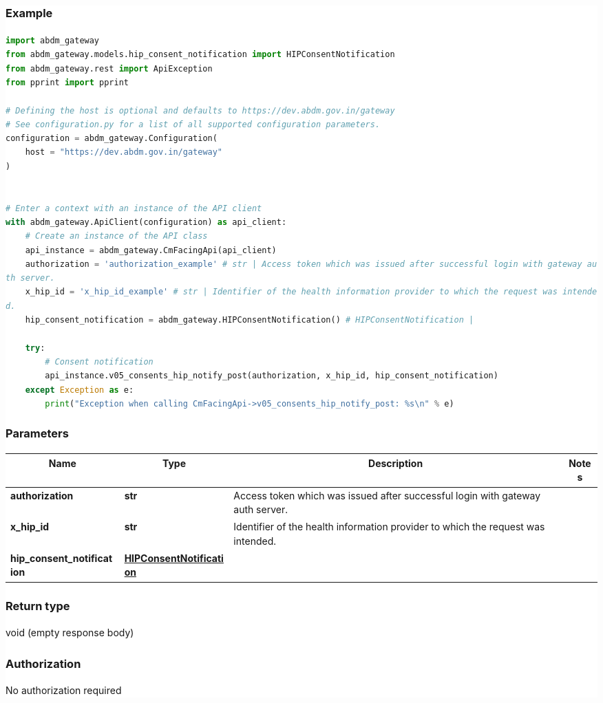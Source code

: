 ### Example


```python
import abdm_gateway
from abdm_gateway.models.hip_consent_notification import HIPConsentNotification
from abdm_gateway.rest import ApiException
from pprint import pprint

# Defining the host is optional and defaults to https://dev.abdm.gov.in/gateway
# See configuration.py for a list of all supported configuration parameters.
configuration = abdm_gateway.Configuration(
    host = "https://dev.abdm.gov.in/gateway"
)


# Enter a context with an instance of the API client
with abdm_gateway.ApiClient(configuration) as api_client:
    # Create an instance of the API class
    api_instance = abdm_gateway.CmFacingApi(api_client)
    authorization = 'authorization_example' # str | Access token which was issued after successful login with gateway auth server.
    x_hip_id = 'x_hip_id_example' # str | Identifier of the health information provider to which the request was intended.
    hip_consent_notification = abdm_gateway.HIPConsentNotification() # HIPConsentNotification | 

    try:
        # Consent notification
        api_instance.v05_consents_hip_notify_post(authorization, x_hip_id, hip_consent_notification)
    except Exception as e:
        print("Exception when calling CmFacingApi->v05_consents_hip_notify_post: %s\n" % e)
```



### Parameters


Name | Type | Description  | Notes
------------- | ------------- | ------------- | -------------
 **authorization** | **str**| Access token which was issued after successful login with gateway auth server. | 
 **x_hip_id** | **str**| Identifier of the health information provider to which the request was intended. | 
 **hip_consent_notification** | [**HIPConsentNotification**](HIPConsentNotification.md)|  | 

### Return type

void (empty response body)

### Authorization

No authorization required
